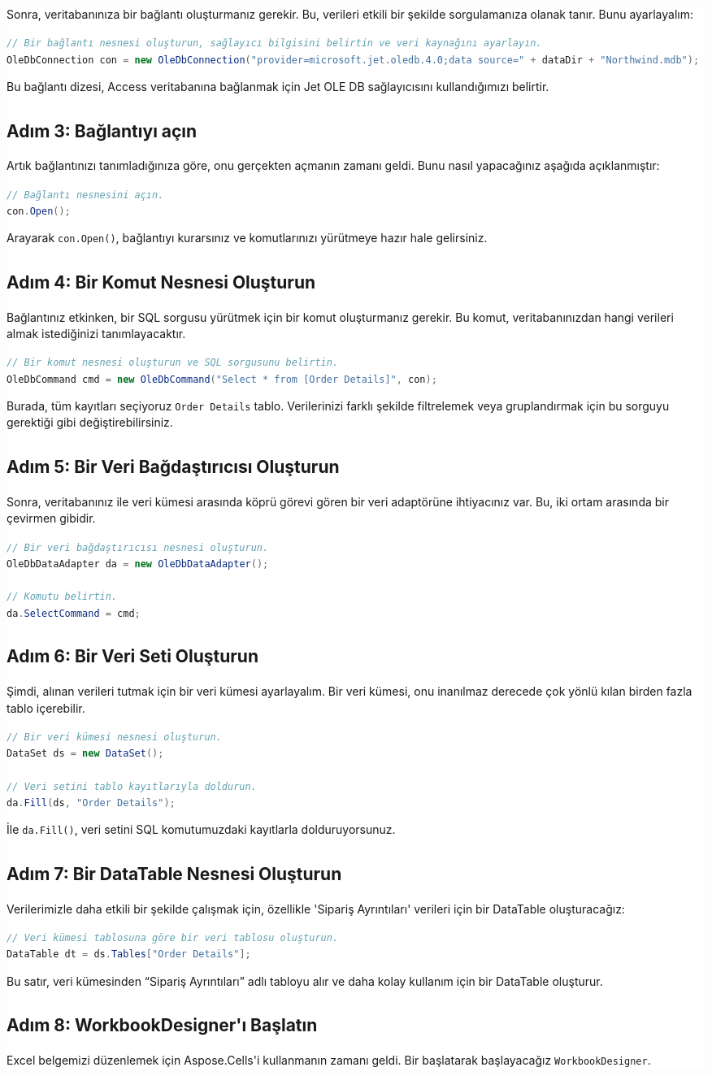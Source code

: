 Sonra, veritabanınıza bir bağlantı oluşturmanız gerekir. Bu, verileri etkili bir şekilde sorgulamanıza olanak tanır. Bunu ayarlayalım:
```csharp
// Bir bağlantı nesnesi oluşturun, sağlayıcı bilgisini belirtin ve veri kaynağını ayarlayın.
OleDbConnection con = new OleDbConnection("provider=microsoft.jet.oledb.4.0;data source=" + dataDir + "Northwind.mdb");
```
Bu bağlantı dizesi, Access veritabanına bağlanmak için Jet OLE DB sağlayıcısını kullandığımızı belirtir.
## Adım 3: Bağlantıyı açın
Artık bağlantınızı tanımladığınıza göre, onu gerçekten açmanın zamanı geldi. Bunu nasıl yapacağınız aşağıda açıklanmıştır:
```csharp
// Bağlantı nesnesini açın.
con.Open();
```
Arayarak `con.Open()`, bağlantıyı kurarsınız ve komutlarınızı yürütmeye hazır hale gelirsiniz.
## Adım 4: Bir Komut Nesnesi Oluşturun
Bağlantınız etkinken, bir SQL sorgusu yürütmek için bir komut oluşturmanız gerekir. Bu komut, veritabanınızdan hangi verileri almak istediğinizi tanımlayacaktır.
```csharp
// Bir komut nesnesi oluşturun ve SQL sorgusunu belirtin.
OleDbCommand cmd = new OleDbCommand("Select * from [Order Details]", con);
```
Burada, tüm kayıtları seçiyoruz `Order Details` tablo. Verilerinizi farklı şekilde filtrelemek veya gruplandırmak için bu sorguyu gerektiği gibi değiştirebilirsiniz.
## Adım 5: Bir Veri Bağdaştırıcısı Oluşturun
Sonra, veritabanınız ile veri kümesi arasında köprü görevi gören bir veri adaptörüne ihtiyacınız var. Bu, iki ortam arasında bir çevirmen gibidir.
```csharp
// Bir veri bağdaştırıcısı nesnesi oluşturun.
OleDbDataAdapter da = new OleDbDataAdapter();
    
// Komutu belirtin.
da.SelectCommand = cmd;
```
## Adım 6: Bir Veri Seti Oluşturun
Şimdi, alınan verileri tutmak için bir veri kümesi ayarlayalım. Bir veri kümesi, onu inanılmaz derecede çok yönlü kılan birden fazla tablo içerebilir.
```csharp
// Bir veri kümesi nesnesi oluşturun.
DataSet ds = new DataSet();
    
// Veri setini tablo kayıtlarıyla doldurun.
da.Fill(ds, "Order Details");
```
İle `da.Fill()`, veri setini SQL komutumuzdaki kayıtlarla dolduruyorsunuz.
## Adım 7: Bir DataTable Nesnesi Oluşturun
Verilerimizle daha etkili bir şekilde çalışmak için, özellikle 'Sipariş Ayrıntıları' verileri için bir DataTable oluşturacağız:
```csharp
// Veri kümesi tablosuna göre bir veri tablosu oluşturun.
DataTable dt = ds.Tables["Order Details"];
```
Bu satır, veri kümesinden “Sipariş Ayrıntıları” adlı tabloyu alır ve daha kolay kullanım için bir DataTable oluşturur.
## Adım 8: WorkbookDesigner'ı Başlatın
Excel belgemizi düzenlemek için Aspose.Cells'i kullanmanın zamanı geldi. Bir başlatarak başlayacağız `WorkbookDesigner`.
```csharp
```